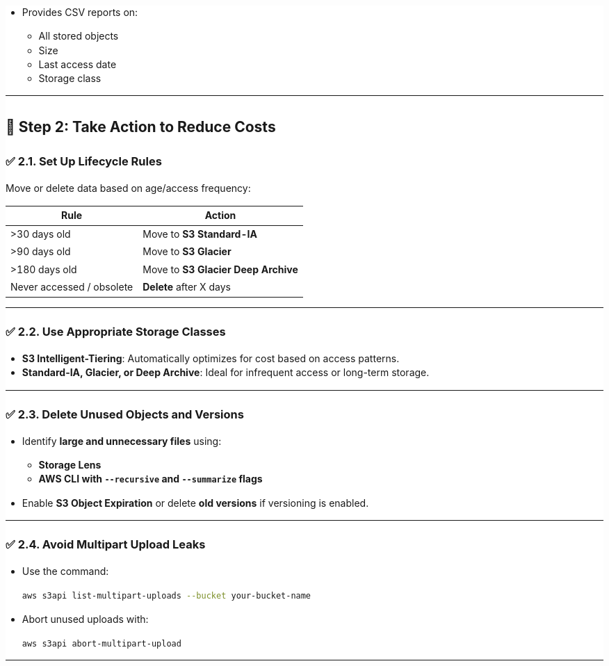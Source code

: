 * Provides CSV reports on:

  * All stored objects
  * Size
  * Last access date
  * Storage class

---

## 🧠 **Step 2: Take Action to Reduce Costs**

### ✅ 2.1. **Set Up Lifecycle Rules**

Move or delete data based on age/access frequency:

| Rule                      | Action                              |
| ------------------------- | ----------------------------------- |
| >30 days old              | Move to **S3 Standard-IA**          |
| >90 days old              | Move to **S3 Glacier**              |
| >180 days old             | Move to **S3 Glacier Deep Archive** |
| Never accessed / obsolete | **Delete** after X days             |

---

### ✅ 2.2. **Use Appropriate Storage Classes**

* **S3 Intelligent-Tiering**: Automatically optimizes for cost based on access patterns.
* **Standard-IA, Glacier, or Deep Archive**: Ideal for infrequent access or long-term storage.

---

### ✅ 2.3. **Delete Unused Objects and Versions**

* Identify **large and unnecessary files** using:

  * **Storage Lens**
  * **AWS CLI with `--recursive` and `--summarize` flags**
* Enable **S3 Object Expiration** or delete **old versions** if versioning is enabled.

---

### ✅ 2.4. **Avoid Multipart Upload Leaks**

* Use the command:

  ```bash
  aws s3api list-multipart-uploads --bucket your-bucket-name
  ```
* Abort unused uploads with:

  ```bash
  aws s3api abort-multipart-upload
  ```

---
